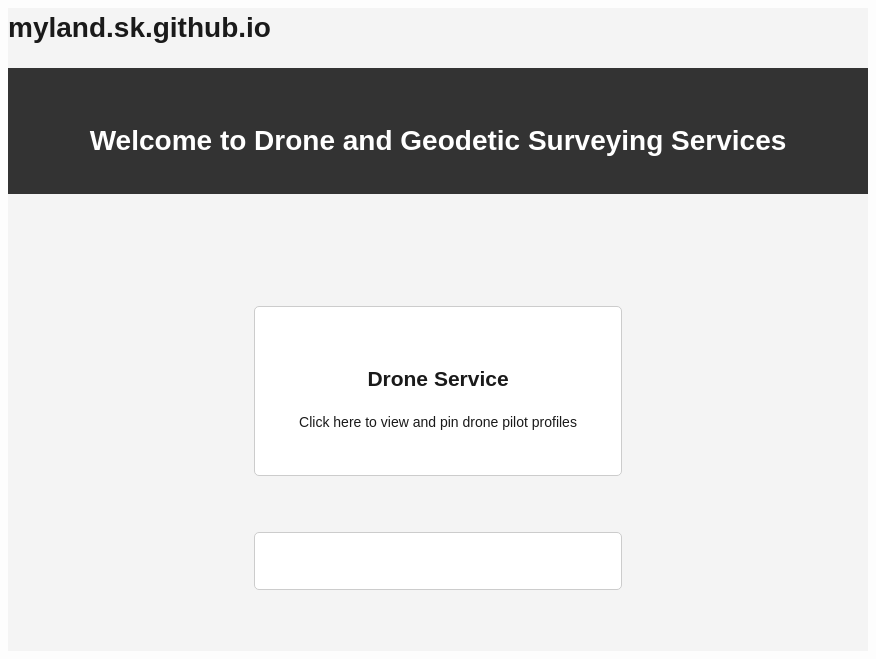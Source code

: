 # myland.sk.github.io
<!DOCTYPE html>
<html lang="en">
<head>
    <meta charset="UTF-8">
    <meta name="viewport" content="width=device-width, initial-scale=1.0">
    <title>Drone and Geodetic Surveying Services</title>
    <style>
        body {
            font-family: Arial, sans-serif;
            margin: 0;
            padding: 0;
            background-color: #f4f4f4;
        }
        header {
            background-color: #333;
            color: white;
            text-align: center;
            padding: 1em 0;
        }
        .container {
            width: 80%;
            margin: auto;
            overflow: hidden;
            padding: 2em 0;
            text-align: center;
        }
        .choice {
            display: inline-block;
            width: 45%;
            margin: 2em 2%;
            padding: 2em;
            background-color: white;
            border: 1px solid #ccc;
            border-radius: 5px;
            cursor: pointer;
            transition: transform 0.2s;
        }
        .choice:hover {
            transform: scale(1.05);
        }
        footer {
            background-color: #333;
            color: white;
            text-align: center;
            padding: 1em 0;
            position: fixed;
            width: 100%;
            bottom: 0;
        }
    </style>
</head>
<body>
    <header>
        <h1>Welcome to Drone and Geodetic Surveying Services</h1>
    </header>
    <div class="container">
        <div class="choice" onclick="location.href='droneService.html'">
            <h2>Drone Service</h2>
            <p>Click here to view and pin drone pilot profiles</p>
        </div>
        <div class="choice" onclick="location.href='geodeticSurveying.html'">